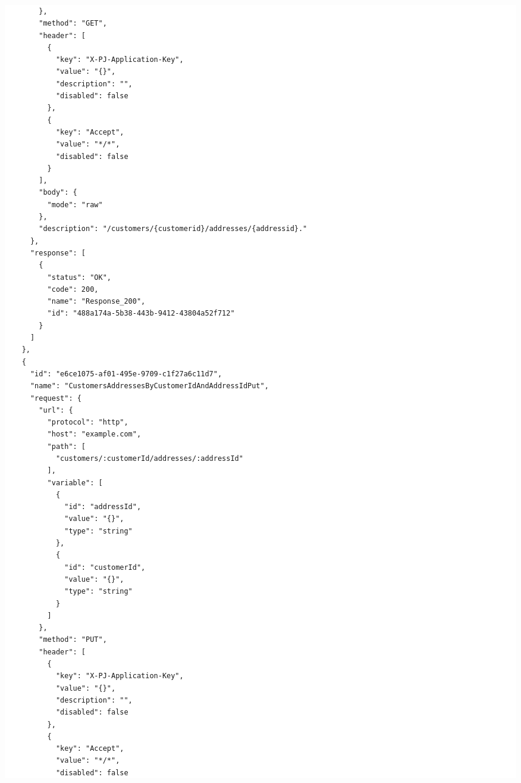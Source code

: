             },
            "method": "GET",
            "header": [
              {
                "key": "X-PJ-Application-Key",
                "value": "{}",
                "description": "",
                "disabled": false
              },
              {
                "key": "Accept",
                "value": "*/*",
                "disabled": false
              }
            ],
            "body": {
              "mode": "raw"
            },
            "description": "/customers/{customerid}/addresses/{addressid}."
          },
          "response": [
            {
              "status": "OK",
              "code": 200,
              "name": "Response_200",
              "id": "488a174a-5b38-443b-9412-43804a52f712"
            }
          ]
        },
        {
          "id": "e6ce1075-af01-495e-9709-c1f27a6c11d7",
          "name": "CustomersAddressesByCustomerIdAndAddressIdPut",
          "request": {
            "url": {
              "protocol": "http",
              "host": "example.com",
              "path": [
                "customers/:customerId/addresses/:addressId"
              ],
              "variable": [
                {
                  "id": "addressId",
                  "value": "{}",
                  "type": "string"
                },
                {
                  "id": "customerId",
                  "value": "{}",
                  "type": "string"
                }
              ]
            },
            "method": "PUT",
            "header": [
              {
                "key": "X-PJ-Application-Key",
                "value": "{}",
                "description": "",
                "disabled": false
              },
              {
                "key": "Accept",
                "value": "*/*",
                "disabled": false